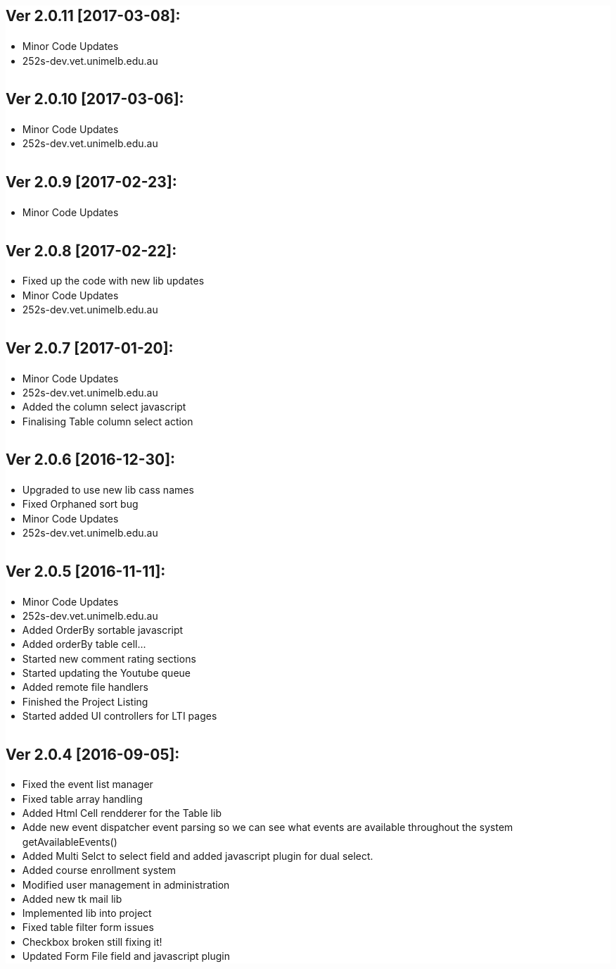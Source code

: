 
Ver 2.0.11 [2017-03-08]:
-------------------------------
 - Minor Code Updates
 - 252s-dev.vet.unimelb.edu.au


Ver 2.0.10 [2017-03-06]:
-------------------------------
 - Minor Code Updates
 - 252s-dev.vet.unimelb.edu.au


Ver 2.0.9 [2017-02-23]:
-------------------------------
 - Minor Code Updates


Ver 2.0.8 [2017-02-22]:
-------------------------------
 - Fixed up the code with new lib updates
 - Minor Code Updates
 - 252s-dev.vet.unimelb.edu.au


Ver 2.0.7 [2017-01-20]:
-------------------------------
 - Minor Code Updates
 - 252s-dev.vet.unimelb.edu.au
 - Added the column select javascript
 - Finalising Table column select action


Ver 2.0.6 [2016-12-30]:
-------------------------------
 - Upgraded to use new lib cass names
 - Fixed Orphaned sort bug
 - Minor Code Updates
 - 252s-dev.vet.unimelb.edu.au


Ver 2.0.5 [2016-11-11]:
-------------------------------
 - Minor Code Updates
 - 252s-dev.vet.unimelb.edu.au
 - Added OrderBy sortable javascript
 - Added orderBy table cell...
 - Started new comment rating sections
 - Started updating the Youtube queue
 - Added remote file handlers
 - Finished the Project Listing
 - Started added UI controllers for LTI pages


Ver 2.0.4 [2016-09-05]:
-------------------------------
 - Fixed the event list manager
 - Fixed table array handling
 - Added Html Cell rendderer for the Table lib
 - Adde new event dispatcher event parsing so we can see what events are available throughout the
   system getAvailableEvents()
 - Added Multi Selct to select field and added javascript plugin for dual select.
 - Added course enrollment system
 - Modified user management in administration
 - Added new tk mail lib
 - Implemented lib into project
 - Fixed table filter form issues
 - Checkbox broken still fixing it!
 - Updated Form File field and javascript plugin